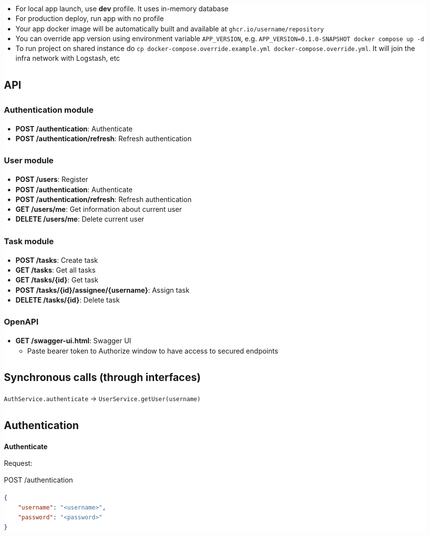 * For local app launch, use **dev** profile. It uses in-memory database
* For production deploy, run app with no profile
* Your app docker image will be automatically built and available at `ghcr.io/username/repository` 
* You can override app version using environment variable `APP_VERSION`, e.g. `APP_VERSION=0.1.0-SNAPSHOT docker compose up -d`
* To run project on shared instance do `cp docker-compose.override.example.yml docker-compose.override.yml`. It will join the infra network with Logstash, etc

## API

### Authentication module

- **POST /authentication**: Authenticate
- **POST /authentication/refresh**: Refresh authentication

### User module

- **POST /users**: Register
- **POST /authentication**: Authenticate
- **POST /authentication/refresh**: Refresh authentication
- **GET /users/me**: Get information about current user
- **DELETE /users/me**: Delete current user

### Task module

- **POST /tasks**: Create task
- **GET /tasks**: Get all tasks
- **GET /tasks/{id}**: Get task
- **POST /tasks/{id}/assignee/{username}**: Assign task
- **DELETE /tasks/{id}**: Delete task

### OpenAPI
* **GET /swagger-ui.html**: Swagger UI
  * Paste bearer token to Authorize window to have access to secured endpoints

## Synchronous calls (through interfaces)

`AuthService.authenticate` -> `UserService.getUser(username)`

## Authentication

**Authenticate**

Request:

POST /authentication

```json
{
    "username": "<username>",
    "password": "<password>"
}
```
